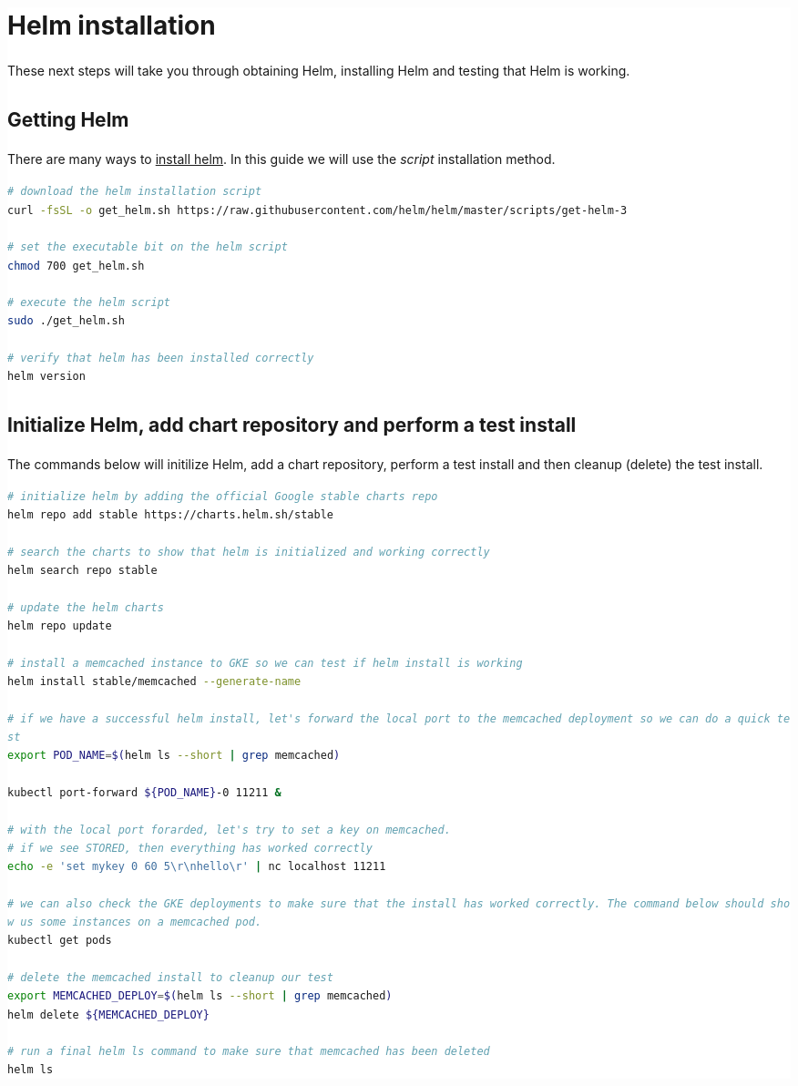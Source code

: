 # Helm installation

These next steps will take you through obtaining Helm, installing Helm and testing that Helm is working.

## Getting Helm

There are many ways to [install helm](https://helm.sh/docs/intro/install/). In this guide we will use the *script* installation method.

```bash
# download the helm installation script
curl -fsSL -o get_helm.sh https://raw.githubusercontent.com/helm/helm/master/scripts/get-helm-3

# set the executable bit on the helm script
chmod 700 get_helm.sh

# execute the helm script
sudo ./get_helm.sh

# verify that helm has been installed correctly
helm version
```

## Initialize Helm, add chart repository and perform a test install

The commands below will initilize Helm, add a chart repository, perform a test install and then cleanup (delete) the test install.

```bash
# initialize helm by adding the official Google stable charts repo
helm repo add stable https://charts.helm.sh/stable

# search the charts to show that helm is initialized and working correctly
helm search repo stable

# update the helm charts
helm repo update

# install a memcached instance to GKE so we can test if helm install is working
helm install stable/memcached --generate-name

# if we have a successful helm install, let's forward the local port to the memcached deployment so we can do a quick test
export POD_NAME=$(helm ls --short | grep memcached)

kubectl port-forward ${POD_NAME}-0 11211 &

# with the local port forarded, let's try to set a key on memcached.
# if we see STORED, then everything has worked correctly
echo -e 'set mykey 0 60 5\r\nhello\r' | nc localhost 11211

# we can also check the GKE deployments to make sure that the install has worked correctly. The command below should show us some instances on a memcached pod.
kubectl get pods

# delete the memcached install to cleanup our test
export MEMCACHED_DEPLOY=$(helm ls --short | grep memcached)
helm delete ${MEMCACHED_DEPLOY}

# run a final helm ls command to make sure that memcached has been deleted
helm ls
```